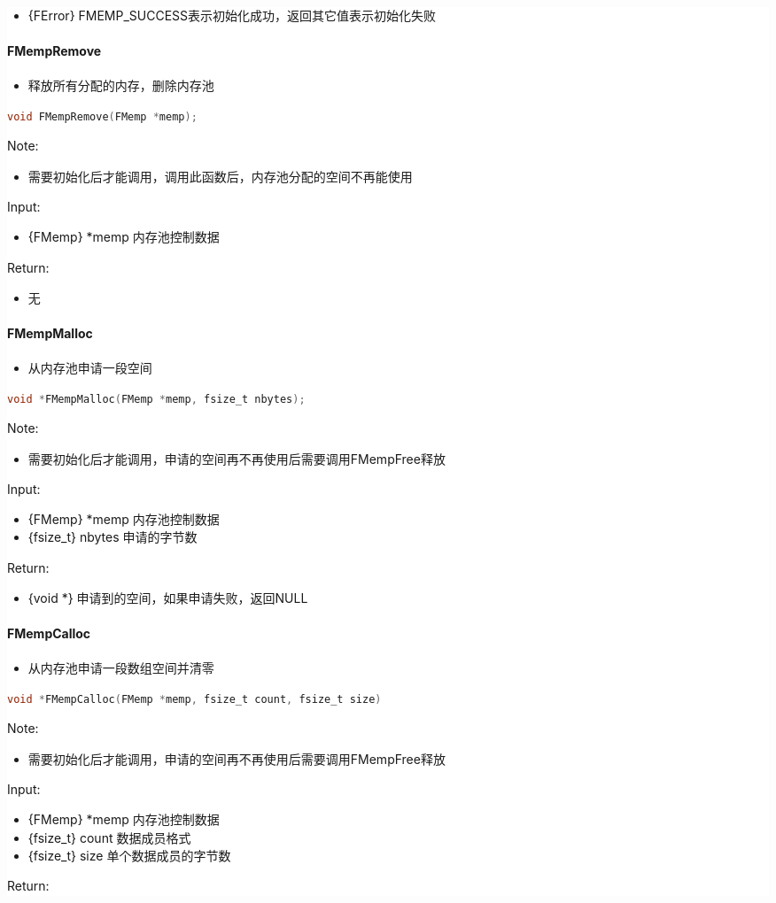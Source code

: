 - {FError} FMEMP_SUCCESS表示初始化成功，返回其它值表示初始化失败

#### FMempRemove

- 释放所有分配的内存，删除内存池

```c
void FMempRemove(FMemp *memp);
```

Note:

- 需要初始化后才能调用，调用此函数后，内存池分配的空间不再能使用

Input:

- {FMemp} *memp 内存池控制数据   

Return:

- 无

#### FMempMalloc

- 从内存池申请一段空间

```c
void *FMempMalloc(FMemp *memp, fsize_t nbytes);
```

Note:

- 需要初始化后才能调用，申请的空间再不再使用后需要调用FMempFree释放

Input:

- {FMemp} *memp 内存池控制数据
- {fsize_t} nbytes 申请的字节数

Return:

- {void *} 申请到的空间，如果申请失败，返回NULL

#### FMempCalloc

- 从内存池申请一段数组空间并清零

```c
void *FMempCalloc(FMemp *memp, fsize_t count, fsize_t size)
```

Note:

- 需要初始化后才能调用，申请的空间再不再使用后需要调用FMempFree释放

Input:

- {FMemp} *memp 内存池控制数据
- {fsize_t} count 数据成员格式
- {fsize_t} size 单个数据成员的字节数

Return:
